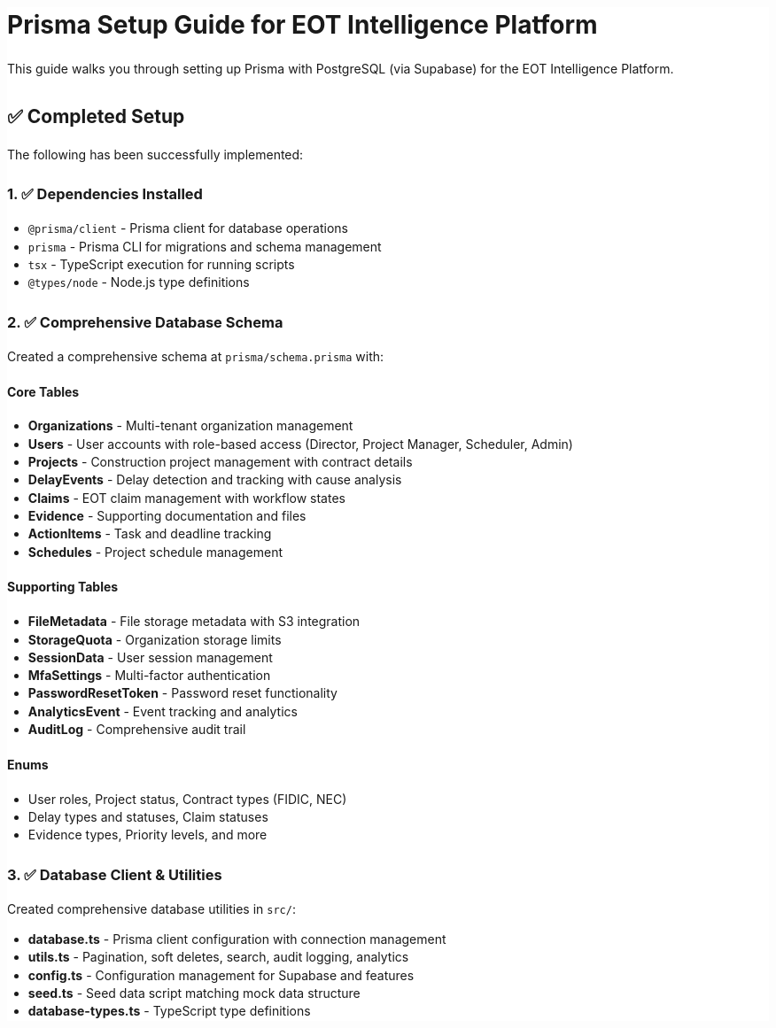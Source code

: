 # Prisma Setup Guide for EOT Intelligence Platform

This guide walks you through setting up Prisma with PostgreSQL (via Supabase) for the EOT Intelligence Platform.

## ✅ Completed Setup

The following has been successfully implemented:

### 1. ✅ Dependencies Installed
- `@prisma/client` - Prisma client for database operations
- `prisma` - Prisma CLI for migrations and schema management
- `tsx` - TypeScript execution for running scripts
- `@types/node` - Node.js type definitions

### 2. ✅ Comprehensive Database Schema
Created a comprehensive schema at `prisma/schema.prisma` with:

#### Core Tables
- **Organizations** - Multi-tenant organization management
- **Users** - User accounts with role-based access (Director, Project Manager, Scheduler, Admin)
- **Projects** - Construction project management with contract details
- **DelayEvents** - Delay detection and tracking with cause analysis
- **Claims** - EOT claim management with workflow states
- **Evidence** - Supporting documentation and files
- **ActionItems** - Task and deadline tracking
- **Schedules** - Project schedule management

#### Supporting Tables
- **FileMetadata** - File storage metadata with S3 integration
- **StorageQuota** - Organization storage limits
- **SessionData** - User session management
- **MfaSettings** - Multi-factor authentication
- **PasswordResetToken** - Password reset functionality
- **AnalyticsEvent** - Event tracking and analytics
- **AuditLog** - Comprehensive audit trail

#### Enums
- User roles, Project status, Contract types (FIDIC, NEC)
- Delay types and statuses, Claim statuses
- Evidence types, Priority levels, and more

### 3. ✅ Database Client & Utilities
Created comprehensive database utilities in `src/`:

- **database.ts** - Prisma client configuration with connection management
- **utils.ts** - Pagination, soft deletes, search, audit logging, analytics
- **config.ts** - Configuration management for Supabase and features
- **seed.ts** - Seed data script matching mock data structure
- **database-types.ts** - TypeScript type definitions
